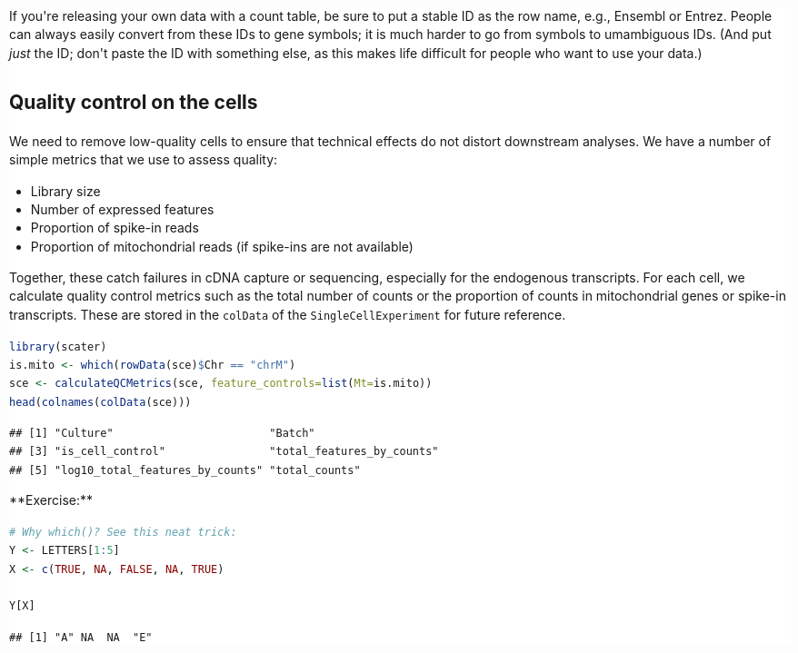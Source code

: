 **<rant>**

If you're releasing your own data with a count table, be sure to put a stable ID as the row name, e.g., Ensembl or Entrez.
People can always easily convert from these IDs to gene symbols; it is much harder to go from symbols to umambiguous IDs.
(And put _just_ the ID; don't paste the ID with something else, as this makes life difficult for people who want to use your data.)

**</rant>**

## Quality control on the cells 

We need to remove low-quality cells to ensure that technical effects do not distort downstream analyses.
We have a number of simple metrics that we use to assess quality:

- Library size 
- Number of expressed features
- Proportion of spike-in reads
- Proportion of mitochondrial reads (if spike-ins are not available)

Together, these catch failures in cDNA capture or sequencing, especially for the endogenous transcripts.
For each cell, we calculate quality control metrics such as the total number of counts or the proportion of counts in mitochondrial genes or spike-in transcripts.
These are stored in the `colData` of the `SingleCellExperiment` for future reference.


```r
library(scater)
is.mito <- which(rowData(sce)$Chr == "chrM")
sce <- calculateQCMetrics(sce, feature_controls=list(Mt=is.mito)) 
head(colnames(colData(sce)))
```

```
## [1] "Culture"                        "Batch"                         
## [3] "is_cell_control"                "total_features_by_counts"      
## [5] "log10_total_features_by_counts" "total_counts"
```

<div class="alert alert-warning">
**Exercise:**


```r
# Why which()? See this neat trick:
Y <- LETTERS[1:5]
X <- c(TRUE, NA, FALSE, NA, TRUE)

Y[X]
```

```
## [1] "A" NA  NA  "E"
```
